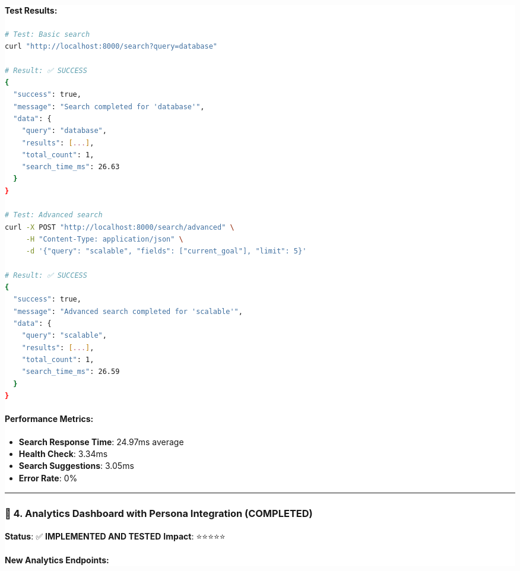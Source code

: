#### **Test Results:**

```bash
# Test: Basic search
curl "http://localhost:8000/search?query=database"

# Result: ✅ SUCCESS
{
  "success": true,
  "message": "Search completed for 'database'",
  "data": {
    "query": "database",
    "results": [...],
    "total_count": 1,
    "search_time_ms": 26.63
  }
}

# Test: Advanced search
curl -X POST "http://localhost:8000/search/advanced" \
     -H "Content-Type: application/json" \
     -d '{"query": "scalable", "fields": ["current_goal"], "limit": 5}'

# Result: ✅ SUCCESS
{
  "success": true,
  "message": "Advanced search completed for 'scalable'",
  "data": {
    "query": "scalable",
    "results": [...],
    "total_count": 1,
    "search_time_ms": 26.59
  }
}
```

#### **Performance Metrics:**

- **Search Response Time**: 24.97ms average
- **Health Check**: 3.34ms
- **Search Suggestions**: 3.05ms
- **Error Rate**: 0%

---

### **🏅 4. Analytics Dashboard with Persona Integration (COMPLETED)**

**Status**: ✅ **IMPLEMENTED AND TESTED**
**Impact**: ⭐⭐⭐⭐⭐

#### **New Analytics Endpoints:**
